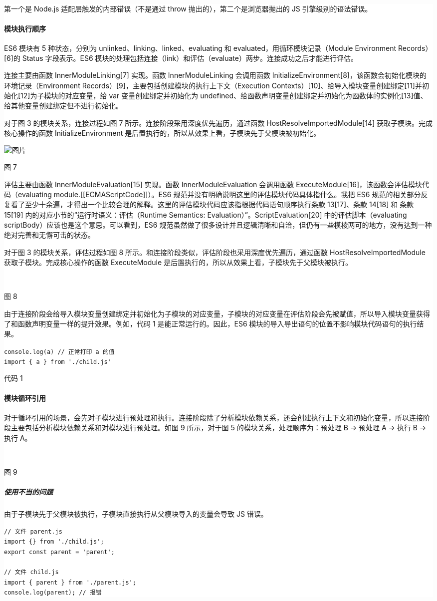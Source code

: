 第一个是 Node.js 适配层触发的内部错误（不是通过 throw 抛出的），第二个是浏览器抛出的 JS 引擎级别的语法错误。

#### 模块执行顺序

ES6 模块有 5 种状态，分别为 unlinked、linking、linked、evaluating 和 evaluated，用循环模块记录（Module Environment Records）[6]的 Status 字段表示。ES6 模块的处理包括连接（link）和评估（evaluate）两步。连接成功之后才能进行评估。

连接主要由函数 InnerModuleLinking[7] 实现。函数 InnerModuleLinking 会调用函数 InitializeEnvironment[8]，该函数会初始化模块的环境记录（Environment Records）[9]，主要包括创建模块的执行上下文（Execution Contexts）[10]、给导入模块变量创建绑定[11]并初始化[12]为子模块的对应变量，给 var 变量创建绑定并初始化为 undefined、给函数声明变量创建绑定并初始化为函数体的实例化[13]值、给其他变量创建绑定但不进行初始化。

对于图 3 的模块关系，连接过程如图 7 所示。连接阶段采用深度优先遍历，通过函数 HostResolveImportedModule[14] 获取子模块。完成核心操作的函数 InitializeEnvironment 是后置执行的，所以从效果上看，子模块先于父模块被初始化。

![图片](https://mmbiz.qpic.cn/mmbiz_png/ndgH50E7pIpTUxqDF9ibYa39weicztHGiaD2UWXZbgxWIf5lB5FBPvRtmwHribacoj4sjVp3BmL5nfMPEhnhj9vqrw/640?wx_fmt=png&tp=webp&wxfrom=5&wx_lazy=1&wx_co=1)

图 7

评估主要由函数 InnerModuleEvaluation[15] 实现。函数 InnerModuleEvaluation 会调用函数 ExecuteModule[16]，该函数会评估模块代码（evaluating module.[[ECMAScriptCode]]）。ES6 规范并没有明确说明这里的评估模块代码具体指什么。我把 ES6 规范的相关部分反复看了至少十余遍，才得出一个比较合理的解释。这里的评估模块代码应该指根据代码语句顺序执行条款 13[17]、条款 14[18] 和 条款 15[19] 内的对应小节的“运行时语义：评估（Runtime Semantics: Evaluation）”。ScriptEvaluation[20] 中的评估脚本（evaluating scriptBody）应该也是这个意思。可以看到，ES6 规范虽然做了很多设计并且逻辑清晰和自洽，但仍有一些模棱两可的地方，没有达到一种绝对完善和无懈可击的状态。

对于图 3 的模块关系，评估过程如图 8 所示。和连接阶段类似，评估阶段也采用深度优先遍历，通过函数 HostResolveImportedModule 获取子模块。完成核心操作的函数 ExecuteModule 是后置执行的，所以从效果上看，子模块先于父模块被执行。

![图片](data:image/gif;base64,iVBORw0KGgoAAAANSUhEUgAAAAEAAAABCAYAAAAfFcSJAAAADUlEQVQImWNgYGBgAAAABQABh6FO1AAAAABJRU5ErkJggg==)

图 8

由于连接阶段会给导入模块变量创建绑定并初始化为子模块的对应变量，子模块的对应变量在评估阶段会先被赋值，所以导入模块变量获得了和函数声明变量一样的提升效果。例如，代码 1 是能正常运行的。因此，ES6 模块的导入导出语句的位置不影响模块代码语句的执行结果。

```
console.log(a) // 正常打印 a 的值
import { a } from './child.js'
```

代码 1

#### 模块循环引用

对于循环引用的场景，会先对子模块进行预处理和执行。连接阶段除了分析模块依赖关系，还会创建执行上下文和初始化变量，所以连接阶段主要包括分析模块依赖关系和对模块进行预处理。如图 9 所示，对于图 5 的模块关系，处理顺序为：预处理 B -> 预处理 A -> 执行 B -> 执行 A。

![图片](data:image/gif;base64,iVBORw0KGgoAAAANSUhEUgAAAAEAAAABCAYAAAAfFcSJAAAADUlEQVQImWNgYGBgAAAABQABh6FO1AAAAABJRU5ErkJggg==)

图 9

##### 使用不当的问题

由于子模块先于父模块被执行，子模块直接执行从父模块导入的变量会导致 JS 错误。

```
// 文件 parent.js
import {} from './child.js';
export const parent = 'parent';

// 文件 child.js
import { parent } from './parent.js';
console.log(parent); // 报错
```
